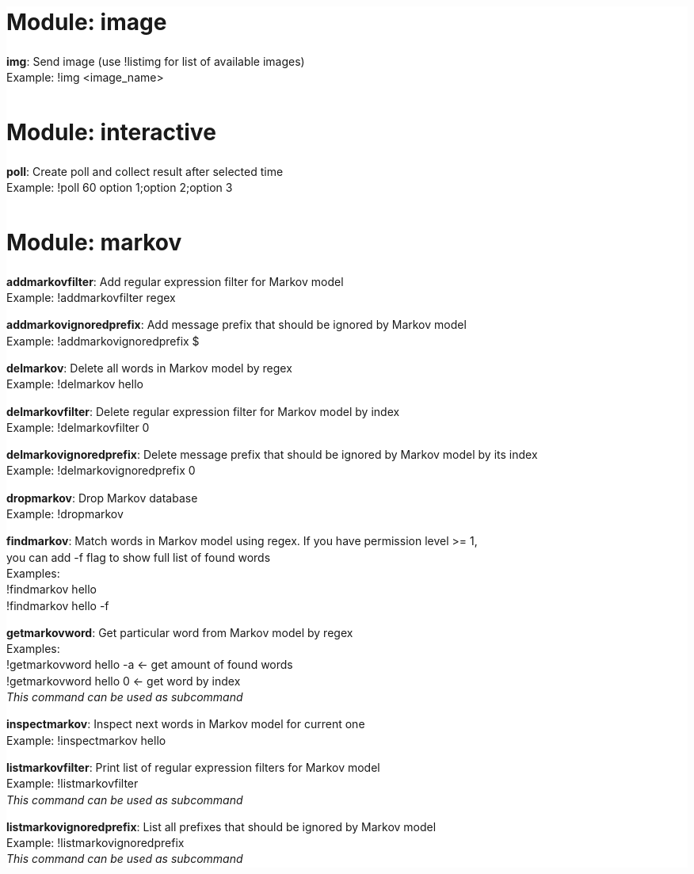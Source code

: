 # Module: image

**img**: Send image (use !listimg for list of available images) \
    Example: !img &lt;image_name&gt;

# Module: interactive

**poll**: Create poll and collect result after selected time \
    Example: !poll 60 option 1;option 2;option 3

# Module: markov

**addmarkovfilter**: Add regular expression filter for Markov model \
    Example: !addmarkovfilter regex

**addmarkovignoredprefix**: Add message prefix that should be ignored by Markov model \
    Example: !addmarkovignoredprefix $

**delmarkov**: Delete all words in Markov model by regex \
    Example: !delmarkov hello

**delmarkovfilter**: Delete regular expression filter for Markov model by index \
    Example: !delmarkovfilter 0

**delmarkovignoredprefix**: Delete message prefix that should be ignored by Markov model by its index \
    Example: !delmarkovignoredprefix 0

**dropmarkov**: Drop Markov database \
    Example: !dropmarkov

**findmarkov**: Match words in Markov model using regex. If you have permission level &gt;= 1, \
        you can add -f flag to show full list of found words \
    Examples: \
        !findmarkov hello \
        !findmarkov hello -f

**getmarkovword**: Get particular word from Markov model by regex \
    Examples: \
        !getmarkovword hello -a &lt;- get amount of found words \
        !getmarkovword hello 0 &lt;- get word by index \
    *This command can be used as subcommand*

**inspectmarkov**: Inspect next words in Markov model for current one \
    Example: !inspectmarkov hello

**listmarkovfilter**: Print list of regular expression filters for Markov model \
    Example: !listmarkovfilter \
    *This command can be used as subcommand*

**listmarkovignoredprefix**: List all prefixes that should be ignored by Markov model \
    Example: !listmarkovignoredprefix \
    *This command can be used as subcommand*
